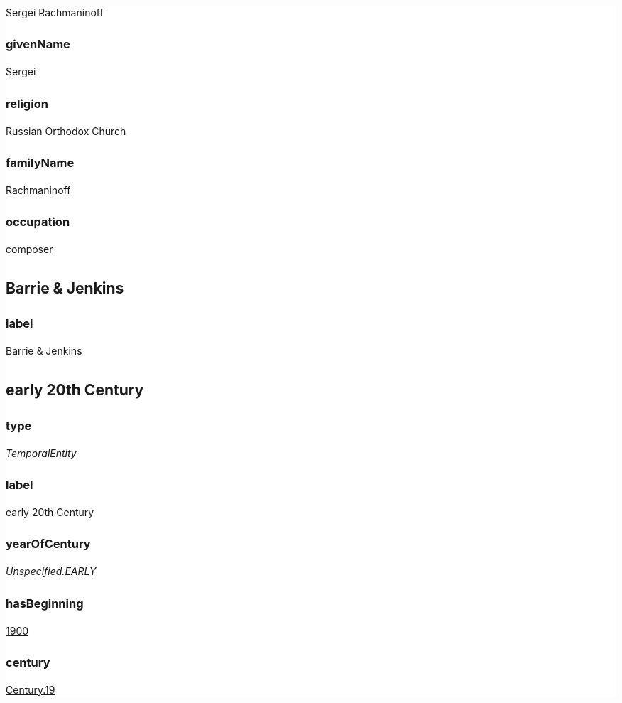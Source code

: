 
Sergei Rachmaninoff

### givenName


Sergei

### religion


[Russian Orthodox Church](#Russian-Orthodox-Church)

### familyName


Rachmaninoff

### occupation


[composer](#composer)

## Barrie & Jenkins

### label


Barrie & Jenkins

## early 20th Century

### type


*TemporalEntity*

### label


early 20th Century

### yearOfCentury


*Unspecified.EARLY*

### hasBeginning


[1900](#1900)

### century


[Century.19](#Century.19)
